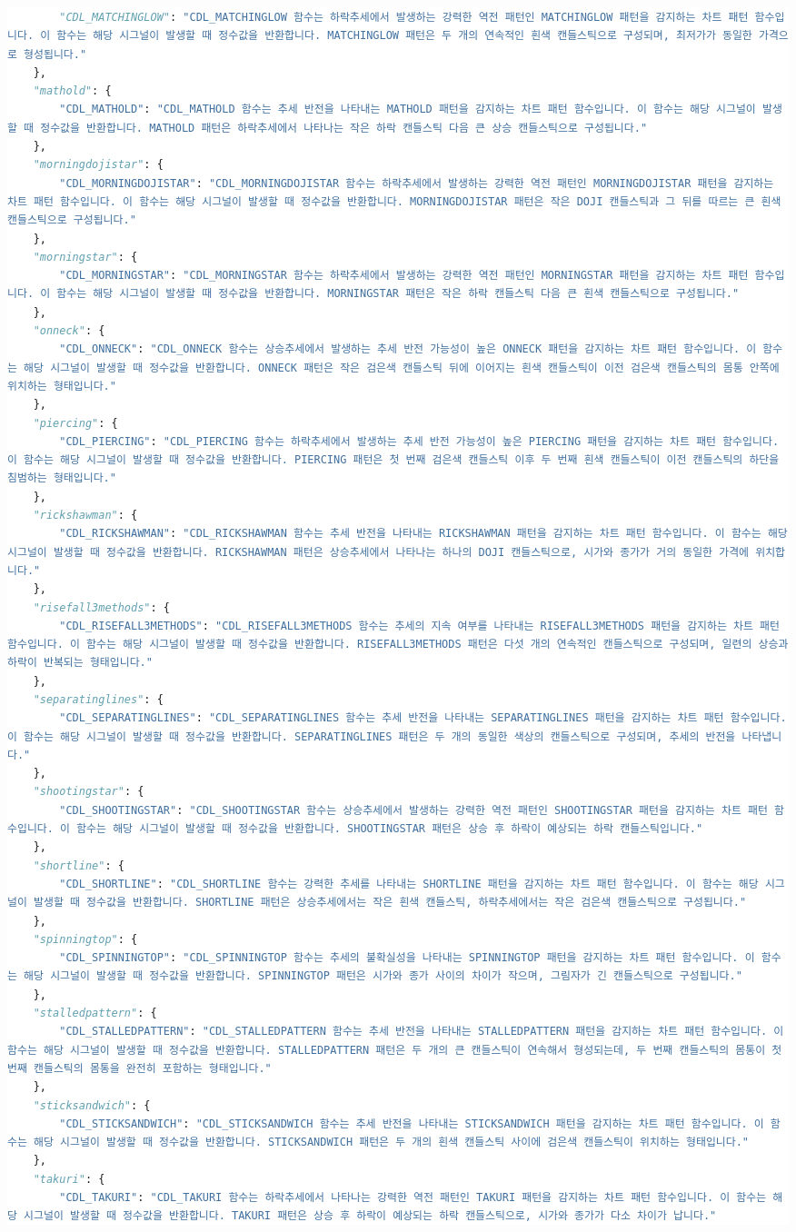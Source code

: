 ```python
        "CDL_MATCHINGLOW": "CDL_MATCHINGLOW 함수는 하락추세에서 발생하는 강력한 역전 패턴인 MATCHINGLOW 패턴을 감지하는 차트 패턴 함수입니다. 이 함수는 해당 시그널이 발생할 때 정수값을 반환합니다. MATCHINGLOW 패턴은 두 개의 연속적인 흰색 캔들스틱으로 구성되며, 최저가가 동일한 가격으로 형성됩니다."
    },
    "mathold": {
        "CDL_MATHOLD": "CDL_MATHOLD 함수는 추세 반전을 나타내는 MATHOLD 패턴을 감지하는 차트 패턴 함수입니다. 이 함수는 해당 시그널이 발생할 때 정수값을 반환합니다. MATHOLD 패턴은 하락추세에서 나타나는 작은 하락 캔들스틱 다음 큰 상승 캔들스틱으로 구성됩니다."
    },
    "morningdojistar": {
        "CDL_MORNINGDOJISTAR": "CDL_MORNINGDOJISTAR 함수는 하락추세에서 발생하는 강력한 역전 패턴인 MORNINGDOJISTAR 패턴을 감지하는 차트 패턴 함수입니다. 이 함수는 해당 시그널이 발생할 때 정수값을 반환합니다. MORNINGDOJISTAR 패턴은 작은 DOJI 캔들스틱과 그 뒤를 따르는 큰 흰색 캔들스틱으로 구성됩니다."
    },
    "morningstar": {
        "CDL_MORNINGSTAR": "CDL_MORNINGSTAR 함수는 하락추세에서 발생하는 강력한 역전 패턴인 MORNINGSTAR 패턴을 감지하는 차트 패턴 함수입니다. 이 함수는 해당 시그널이 발생할 때 정수값을 반환합니다. MORNINGSTAR 패턴은 작은 하락 캔들스틱 다음 큰 흰색 캔들스틱으로 구성됩니다."
    },
    "onneck": {
        "CDL_ONNECK": "CDL_ONNECK 함수는 상승추세에서 발생하는 추세 반전 가능성이 높은 ONNECK 패턴을 감지하는 차트 패턴 함수입니다. 이 함수는 해당 시그널이 발생할 때 정수값을 반환합니다. ONNECK 패턴은 작은 검은색 캔들스틱 뒤에 이어지는 흰색 캔들스틱이 이전 검은색 캔들스틱의 몸통 안쪽에 위치하는 형태입니다."
    },
    "piercing": {
        "CDL_PIERCING": "CDL_PIERCING 함수는 하락추세에서 발생하는 추세 반전 가능성이 높은 PIERCING 패턴을 감지하는 차트 패턴 함수입니다. 이 함수는 해당 시그널이 발생할 때 정수값을 반환합니다. PIERCING 패턴은 첫 번째 검은색 캔들스틱 이후 두 번째 흰색 캔들스틱이 이전 캔들스틱의 하단을 침범하는 형태입니다."
    },
    "rickshawman": {
        "CDL_RICKSHAWMAN": "CDL_RICKSHAWMAN 함수는 추세 반전을 나타내는 RICKSHAWMAN 패턴을 감지하는 차트 패턴 함수입니다. 이 함수는 해당 시그널이 발생할 때 정수값을 반환합니다. RICKSHAWMAN 패턴은 상승추세에서 나타나는 하나의 DOJI 캔들스틱으로, 시가와 종가가 거의 동일한 가격에 위치합니다."
    },
    "risefall3methods": {
        "CDL_RISEFALL3METHODS": "CDL_RISEFALL3METHODS 함수는 추세의 지속 여부를 나타내는 RISEFALL3METHODS 패턴을 감지하는 차트 패턴 함수입니다. 이 함수는 해당 시그널이 발생할 때 정수값을 반환합니다. RISEFALL3METHODS 패턴은 다섯 개의 연속적인 캔들스틱으로 구성되며, 일련의 상승과 하락이 반복되는 형태입니다."
    },
    "separatinglines": {
        "CDL_SEPARATINGLINES": "CDL_SEPARATINGLINES 함수는 추세 반전을 나타내는 SEPARATINGLINES 패턴을 감지하는 차트 패턴 함수입니다. 이 함수는 해당 시그널이 발생할 때 정수값을 반환합니다. SEPARATINGLINES 패턴은 두 개의 동일한 색상의 캔들스틱으로 구성되며, 추세의 반전을 나타냅니다."
    },
    "shootingstar": {
        "CDL_SHOOTINGSTAR": "CDL_SHOOTINGSTAR 함수는 상승추세에서 발생하는 강력한 역전 패턴인 SHOOTINGSTAR 패턴을 감지하는 차트 패턴 함수입니다. 이 함수는 해당 시그널이 발생할 때 정수값을 반환합니다. SHOOTINGSTAR 패턴은 상승 후 하락이 예상되는 하락 캔들스틱입니다."
    },
    "shortline": {
        "CDL_SHORTLINE": "CDL_SHORTLINE 함수는 강력한 추세를 나타내는 SHORTLINE 패턴을 감지하는 차트 패턴 함수입니다. 이 함수는 해당 시그널이 발생할 때 정수값을 반환합니다. SHORTLINE 패턴은 상승추세에서는 작은 흰색 캔들스틱, 하락추세에서는 작은 검은색 캔들스틱으로 구성됩니다."
    },
    "spinningtop": {
        "CDL_SPINNINGTOP": "CDL_SPINNINGTOP 함수는 추세의 불확실성을 나타내는 SPINNINGTOP 패턴을 감지하는 차트 패턴 함수입니다. 이 함수는 해당 시그널이 발생할 때 정수값을 반환합니다. SPINNINGTOP 패턴은 시가와 종가 사이의 차이가 작으며, 그림자가 긴 캔들스틱으로 구성됩니다."
    },
    "stalledpattern": {
        "CDL_STALLEDPATTERN": "CDL_STALLEDPATTERN 함수는 추세 반전을 나타내는 STALLEDPATTERN 패턴을 감지하는 차트 패턴 함수입니다. 이 함수는 해당 시그널이 발생할 때 정수값을 반환합니다. STALLEDPATTERN 패턴은 두 개의 큰 캔들스틱이 연속해서 형성되는데, 두 번째 캔들스틱의 몸통이 첫 번째 캔들스틱의 몸통을 완전히 포함하는 형태입니다."
    },
    "sticksandwich": {
        "CDL_STICKSANDWICH": "CDL_STICKSANDWICH 함수는 추세 반전을 나타내는 STICKSANDWICH 패턴을 감지하는 차트 패턴 함수입니다. 이 함수는 해당 시그널이 발생할 때 정수값을 반환합니다. STICKSANDWICH 패턴은 두 개의 흰색 캔들스틱 사이에 검은색 캔들스틱이 위치하는 형태입니다."
    },
    "takuri": {
        "CDL_TAKURI": "CDL_TAKURI 함수는 하락추세에서 나타나는 강력한 역전 패턴인 TAKURI 패턴을 감지하는 차트 패턴 함수입니다. 이 함수는 해당 시그널이 발생할 때 정수값을 반환합니다. TAKURI 패턴은 상승 후 하락이 예상되는 하락 캔들스틱으로, 시가와 종가가 다소 차이가 납니다."
```